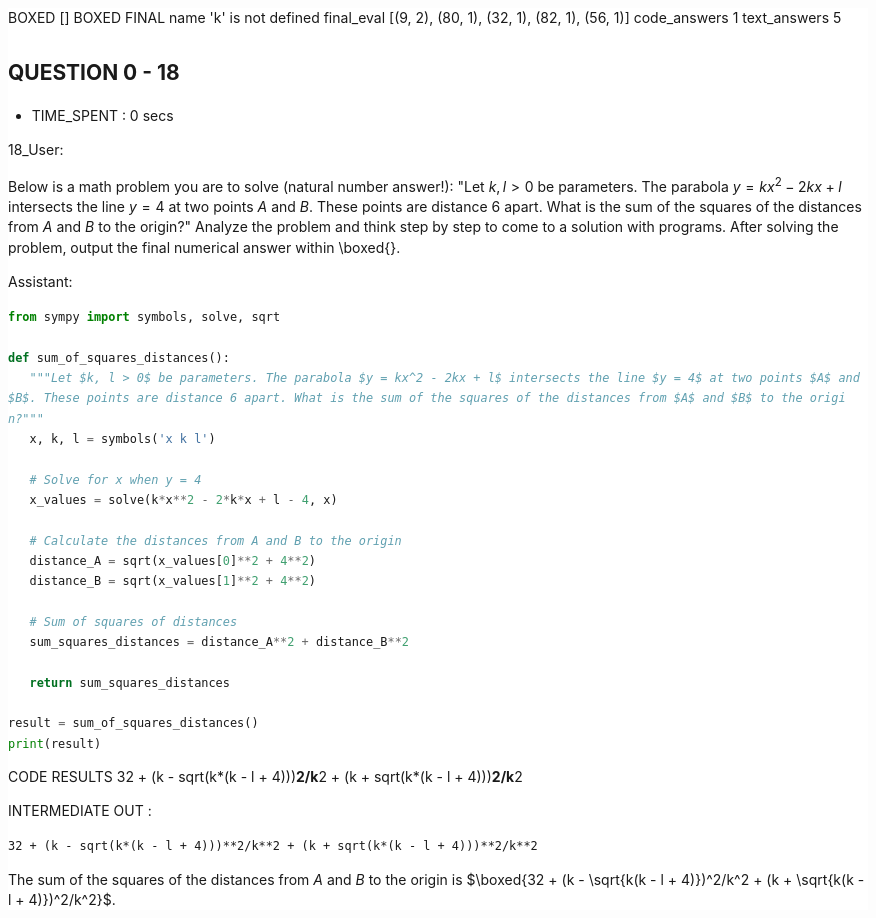 BOXED []
BOXED FINAL 
name 'k' is not defined final_eval
[(9, 2), (80, 1), (32, 1), (82, 1), (56, 1)]
code_answers 1 text_answers 5



## QUESTION 0 - 18 
- TIME_SPENT : 0 secs

18_User:

Below is a math problem you are to solve (natural number answer!):
"Let $k, l > 0$ be parameters. The parabola $y = kx^2 - 2kx + l$ intersects the line $y = 4$ at two points $A$ and $B$. These points are distance 6 apart. What is the sum of the squares of the distances from $A$ and $B$ to the origin?"
Analyze the problem and think step by step to come to a solution with programs. After solving the problem, output the final numerical answer within \boxed{}.

Assistant:

 ```python
from sympy import symbols, solve, sqrt

def sum_of_squares_distances():
    """Let $k, l > 0$ be parameters. The parabola $y = kx^2 - 2kx + l$ intersects the line $y = 4$ at two points $A$ and $B$. These points are distance 6 apart. What is the sum of the squares of the distances from $A$ and $B$ to the origin?"""
    x, k, l = symbols('x k l')

    # Solve for x when y = 4
    x_values = solve(k*x**2 - 2*k*x + l - 4, x)

    # Calculate the distances from A and B to the origin
    distance_A = sqrt(x_values[0]**2 + 4**2)
    distance_B = sqrt(x_values[1]**2 + 4**2)

    # Sum of squares of distances
    sum_squares_distances = distance_A**2 + distance_B**2

    return sum_squares_distances

result = sum_of_squares_distances()
print(result)
```

CODE RESULTS 32 + (k - sqrt(k*(k - l + 4)))**2/k**2 + (k + sqrt(k*(k - l + 4)))**2/k**2

INTERMEDIATE OUT :
```output
32 + (k - sqrt(k*(k - l + 4)))**2/k**2 + (k + sqrt(k*(k - l + 4)))**2/k**2
```
The sum of the squares of the distances from $A$ and $B$ to the origin is $\boxed{32 + (k - \sqrt{k(k - l + 4)})^2/k^2 + (k + \sqrt{k(k - l + 4)})^2/k^2}$.
